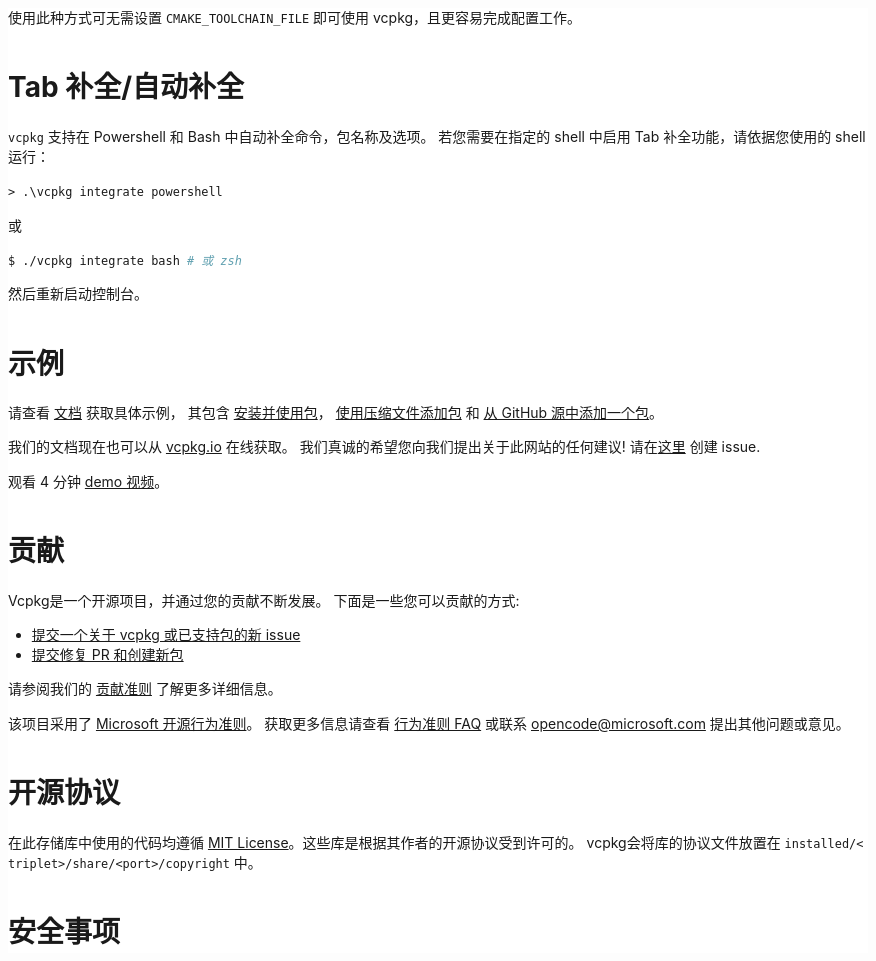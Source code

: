 使用此种方式可无需设置 `CMAKE_TOOLCHAIN_FILE` 即可使用 vcpkg，且更容易完成配置工作。

[getting-started:using-a-package]: https://learn.microsoft.com/vcpkg/examples/installing-and-using-packages
[getting-started:git]: https://git-scm.com/downloads
[getting-started:cmake-tools]: https://marketplace.visualstudio.com/items?itemName=ms-vscode.cmake-tools
[getting-started:linux-gcc]: #installing-linux-developer-tools
[getting-started:macos-dev-tools]: #installing-macos-developer-tools
[getting-started:macos-brew]: #installing-gcc-on-macos
[getting-started:macos-gcc]: #installing-gcc-on-macos
[getting-started:visual-studio]: https://visualstudio.microsoft.com/

# Tab 补全/自动补全

`vcpkg` 支持在 Powershell 和 Bash 中自动补全命令，包名称及选项。
若您需要在指定的 shell 中启用 Tab 补全功能，请依据您使用的 shell 运行：

```pwsh
> .\vcpkg integrate powershell
```

或

```sh
$ ./vcpkg integrate bash # 或 zsh
```

然后重新启动控制台。

# 示例

请查看 [文档](https://learn.microsoft.com/vcpkg) 获取具体示例，
其包含 [安装并使用包](https://learn.microsoft.com/vcpkg/examples/installing-and-using-packages)，
[使用压缩文件添加包](https://learn.microsoft.com/vcpkg/examples/packaging-zipfiles)
和 [从 GitHub 源中添加一个包](https://learn.microsoft.com/vcpkg/examples/packaging-github-repos)。

我们的文档现在也可以从 [vcpkg.io](https://vcpkg.io/) 在线获取。
我们真诚的希望您向我们提出关于此网站的任何建议! 请在[这里](https://github.com/vcpkg/vcpkg.github.io/issues) 创建 issue.

观看 4 分钟 [demo 视频](https://www.youtube.com/watch?v=y41WFKbQFTw)。

# 贡献

Vcpkg是一个开源项目，并通过您的贡献不断发展。
下面是一些您可以贡献的方式:

* [提交一个关于 vcpkg 或已支持包的新 issue][contributing:submit-issue]
* [提交修复 PR 和创建新包][contributing:submit-pr]

请参阅我们的 [贡献准则](CONTRIBUTING_zh.md) 了解更多详细信息。

该项目采用了 [Microsoft 开源行为准则][contributing:coc]。
获取更多信息请查看 [行为准则 FAQ][contributing:coc-faq] 或联系 [opencode@microsoft.com](mailto:opencode@microsoft.com) 提出其他问题或意见。

[contributing:submit-issue]: https://github.com/microsoft/vcpkg/issues/new/choose
[contributing:submit-pr]: https://github.com/microsoft/vcpkg/pulls
[contributing:coc]: https://opensource.microsoft.com/codeofconduct/
[contributing:coc-faq]: https://opensource.microsoft.com/codeofconduct/

# 开源协议

在此存储库中使用的代码均遵循 [MIT License](LICENSE.txt)。这些库是根据其作者的开源协议受到许可的。
vcpkg会将库的协议文件放置在 `installed/<triplet>/share/<port>/copyright` 中。

# 安全事项
